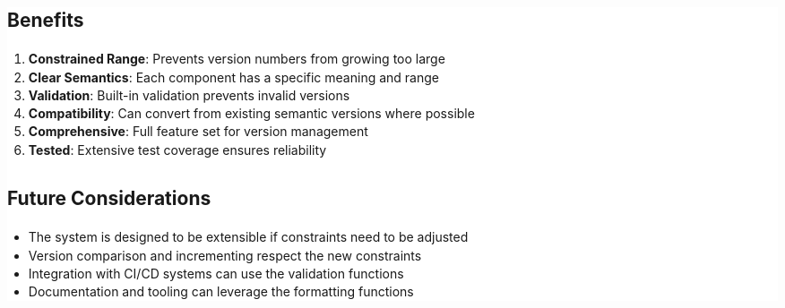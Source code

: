 ## Benefits

1. **Constrained Range**: Prevents version numbers from growing too large
2. **Clear Semantics**: Each component has a specific meaning and range
3. **Validation**: Built-in validation prevents invalid versions
4. **Compatibility**: Can convert from existing semantic versions where possible
5. **Comprehensive**: Full feature set for version management
6. **Tested**: Extensive test coverage ensures reliability

## Future Considerations

- The system is designed to be extensible if constraints need to be adjusted
- Version comparison and incrementing respect the new constraints
- Integration with CI/CD systems can use the validation functions
- Documentation and tooling can leverage the formatting functions
